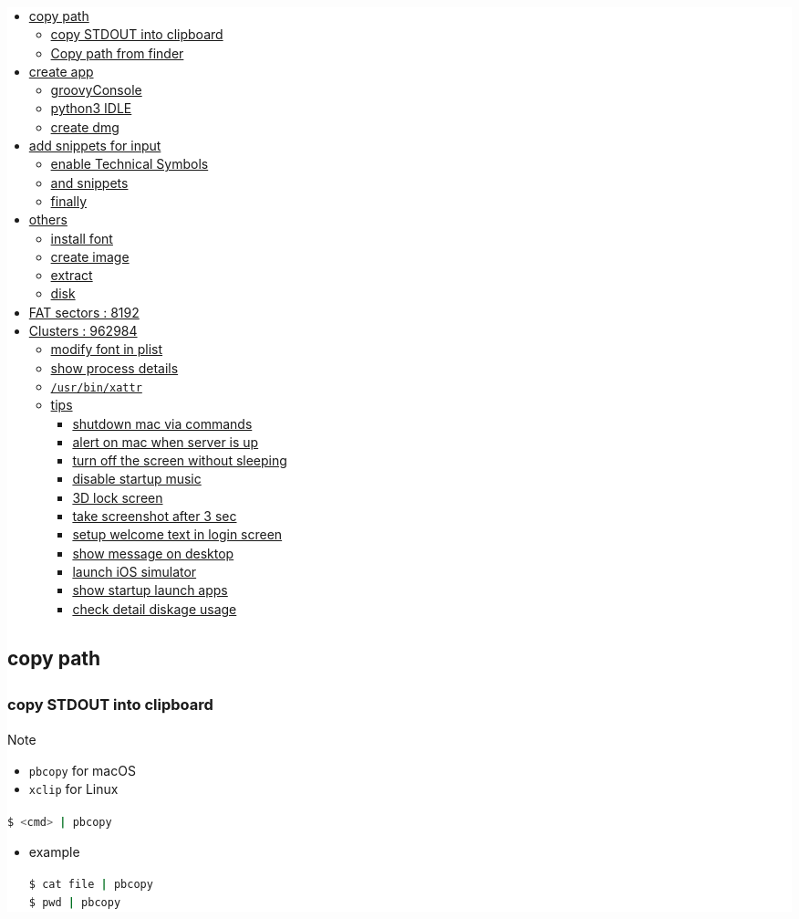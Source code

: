 


  - [copy path](#copy-path)
    - [copy STDOUT into clipboard](#copy-stdout-into-clipboard)
    - [Copy path from finder](#copy-path-from-finder)
  - [create app](#create-app)
    - [groovyConsole](#groovyconsole)
    - [python3 IDLE](#python3-idle)
    - [create dmg](#create-dmg)
  - [add snippets for input](#add-snippets-for-input)
    - [enable Technical Symbols](#enable-technical-symbols)
    - [and snippets](#and-snippets)
    - [finally](#finally)
  - [others](#others)
    - [install font](#install-font)
    - [create image](#create-image)
    - [extract](#extract)
    - [disk](#disk)
- [FAT sectors    : 8192](#fat-sectors-----8192)
- [Clusters       : 962984](#clusters--------962984)
    - [modify font in plist](#modify-font-in-plist)
    - [show process details](#show-process-details)
    - [`/usr/bin/xattr`](#usrbinxattr)
  - [tips](#tips)
    - [shutdown mac via commands](#shutdown-mac-via-commands)
    - [alert on mac when server is up](#alert-on-mac-when-server-is-up)
    - [turn off the screen without sleeping](#turn-off-the-screen-without-sleeping)
    - [disable startup music](#disable-startup-music)
    - [3D lock screen](#3d-lock-screen)
    - [take screenshot after 3 sec](#take-screenshot-after-3-sec)
    - [setup welcome text in login screen](#setup-welcome-text-in-login-screen)
    - [show message on desktop](#show-message-on-desktop)
    - [launch iOS simulator](#launch-ios-simulator)
    - [show startup launch apps](#show-startup-launch-apps)
    - [check detail diskage usage](#check-detail-diskage-usage)




## copy path
### copy STDOUT into clipboard

> [!NOTE]
> - `pbcopy` for macOS
> - `xclip` for Linux

```bash
$ <cmd> | pbcopy
```

- example
  ```bash
  $ cat file | pbcopy
  $ pwd | pbcopy
  ```
